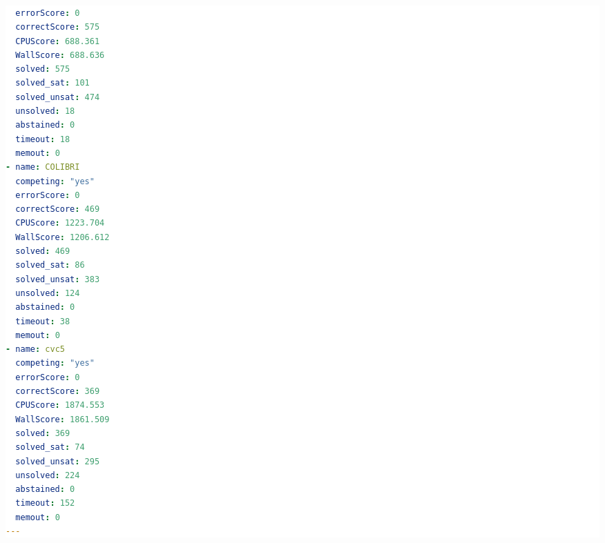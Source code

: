 ```yaml
  errorScore: 0
  correctScore: 575
  CPUScore: 688.361
  WallScore: 688.636
  solved: 575
  solved_sat: 101
  solved_unsat: 474
  unsolved: 18
  abstained: 0
  timeout: 18
  memout: 0
- name: COLIBRI
  competing: "yes"
  errorScore: 0
  correctScore: 469
  CPUScore: 1223.704
  WallScore: 1206.612
  solved: 469
  solved_sat: 86
  solved_unsat: 383
  unsolved: 124
  abstained: 0
  timeout: 38
  memout: 0
- name: cvc5
  competing: "yes"
  errorScore: 0
  correctScore: 369
  CPUScore: 1874.553
  WallScore: 1861.509
  solved: 369
  solved_sat: 74
  solved_unsat: 295
  unsolved: 224
  abstained: 0
  timeout: 152
  memout: 0
---
```


